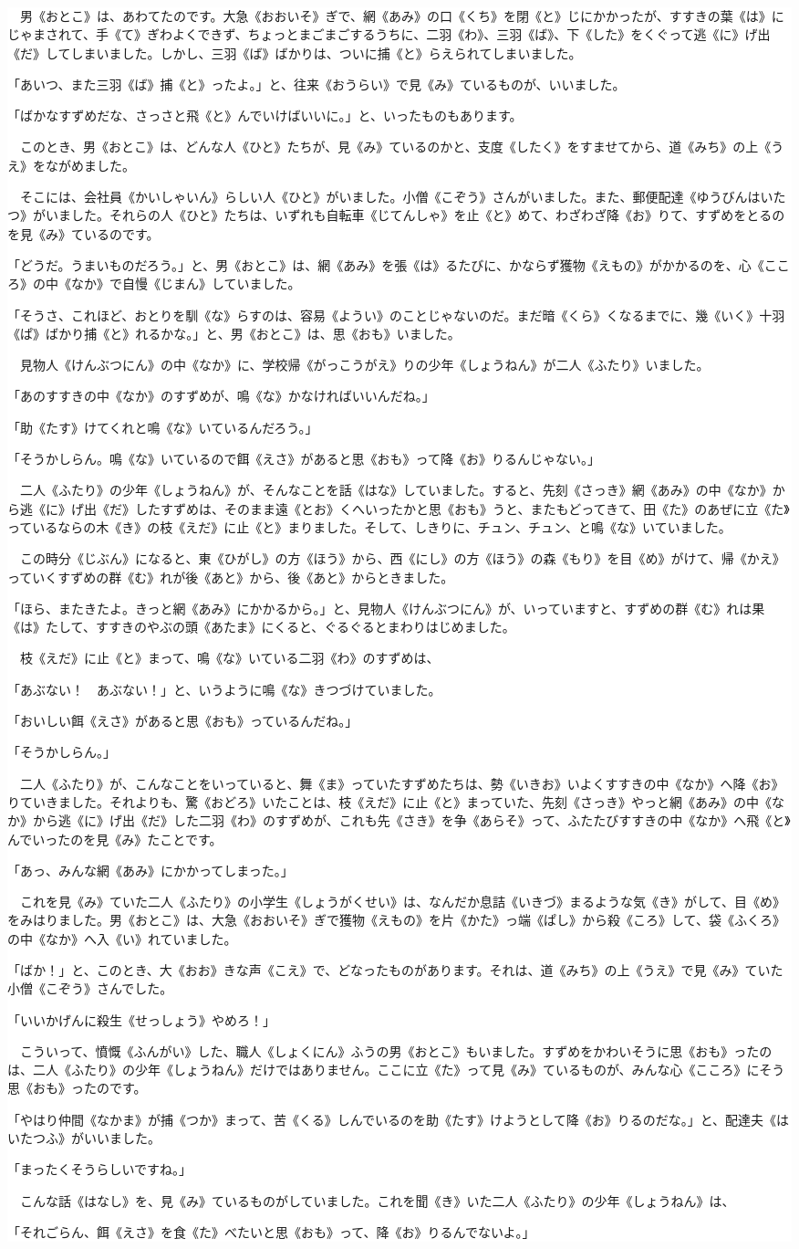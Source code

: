 　男《おとこ》は、あわてたのです。大急《おおいそ》ぎで、網《あみ》の口《くち》を閉《と》じにかかったが、すすきの葉《は》にじゃまされて、手《て》ぎわよくできず、ちょっとまごまごするうちに、二羽《わ》、三羽《ば》、下《した》をくぐって逃《に》げ出《だ》してしまいました。しかし、三羽《ば》ばかりは、ついに捕《と》らえられてしまいました。

「あいつ、また三羽《ば》捕《と》ったよ。」と、往来《おうらい》で見《み》ているものが、いいました。

「ばかなすずめだな、さっさと飛《と》んでいけばいいに。」と、いったものもあります。

　このとき、男《おとこ》は、どんな人《ひと》たちが、見《み》ているのかと、支度《したく》をすませてから、道《みち》の上《うえ》をながめました。

　そこには、会社員《かいしゃいん》らしい人《ひと》がいました。小僧《こぞう》さんがいました。また、郵便配達《ゆうびんはいたつ》がいました。それらの人《ひと》たちは、いずれも自転車《じてんしゃ》を止《と》めて、わざわざ降《お》りて、すずめをとるのを見《み》ているのです。

「どうだ。うまいものだろう。」と、男《おとこ》は、網《あみ》を張《は》るたびに、かならず獲物《えもの》がかかるのを、心《こころ》の中《なか》で自慢《じまん》していました。

「そうさ、これほど、おとりを馴《な》らすのは、容易《ようい》のことじゃないのだ。まだ暗《くら》くなるまでに、幾《いく》十羽《ぱ》ばかり捕《と》れるかな。」と、男《おとこ》は、思《おも》いました。

　見物人《けんぶつにん》の中《なか》に、学校帰《がっこうがえ》りの少年《しょうねん》が二人《ふたり》いました。

「あのすすきの中《なか》のすずめが、鳴《な》かなければいいんだね。」

「助《たす》けてくれと鳴《な》いているんだろう。」

「そうかしらん。鳴《な》いているので餌《えさ》があると思《おも》って降《お》りるんじゃない。」

　二人《ふたり》の少年《しょうねん》が、そんなことを話《はな》していました。すると、先刻《さっき》網《あみ》の中《なか》から逃《に》げ出《だ》したすずめは、そのまま遠《とお》くへいったかと思《おも》うと、またもどってきて、田《た》のあぜに立《た》っているならの木《き》の枝《えだ》に止《と》まりました。そして、しきりに、チュン、チュン、と鳴《な》いていました。

　この時分《じぶん》になると、東《ひがし》の方《ほう》から、西《にし》の方《ほう》の森《もり》を目《め》がけて、帰《かえ》っていくすずめの群《む》れが後《あと》から、後《あと》からときました。

「ほら、またきたよ。きっと網《あみ》にかかるから。」と、見物人《けんぶつにん》が、いっていますと、すずめの群《む》れは果《は》たして、すすきのやぶの頭《あたま》にくると、ぐるぐるとまわりはじめました。

　枝《えだ》に止《と》まって、鳴《な》いている二羽《わ》のすずめは、

「あぶない！　あぶない！」と、いうように鳴《な》きつづけていました。

「おいしい餌《えさ》があると思《おも》っているんだね。」

「そうかしらん。」

　二人《ふたり》が、こんなことをいっていると、舞《ま》っていたすずめたちは、勢《いきお》いよくすすきの中《なか》へ降《お》りていきました。それよりも、驚《おどろ》いたことは、枝《えだ》に止《と》まっていた、先刻《さっき》やっと網《あみ》の中《なか》から逃《に》げ出《だ》した二羽《わ》のすずめが、これも先《さき》を争《あらそ》って、ふたたびすすきの中《なか》へ飛《と》んでいったのを見《み》たことです。

「あっ、みんな網《あみ》にかかってしまった。」

　これを見《み》ていた二人《ふたり》の小学生《しょうがくせい》は、なんだか息詰《いきづ》まるような気《き》がして、目《め》をみはりました。男《おとこ》は、大急《おおいそ》ぎで獲物《えもの》を片《かた》っ端《ぱし》から殺《ころ》して、袋《ふくろ》の中《なか》へ入《い》れていました。

「ばか！」と、このとき、大《おお》きな声《こえ》で、どなったものがあります。それは、道《みち》の上《うえ》で見《み》ていた小僧《こぞう》さんでした。

「いいかげんに殺生《せっしょう》やめろ！」

　こういって、憤慨《ふんがい》した、職人《しょくにん》ふうの男《おとこ》もいました。すずめをかわいそうに思《おも》ったのは、二人《ふたり》の少年《しょうねん》だけではありません。ここに立《た》って見《み》ているものが、みんな心《こころ》にそう思《おも》ったのです。

「やはり仲間《なかま》が捕《つか》まって、苦《くる》しんでいるのを助《たす》けようとして降《お》りるのだな。」と、配達夫《はいたつふ》がいいました。

「まったくそうらしいですね。」

　こんな話《はなし》を、見《み》ているものがしていました。これを聞《き》いた二人《ふたり》の少年《しょうねん》は、

「それごらん、餌《えさ》を食《た》べたいと思《おも》って、降《お》りるんでないよ。」
